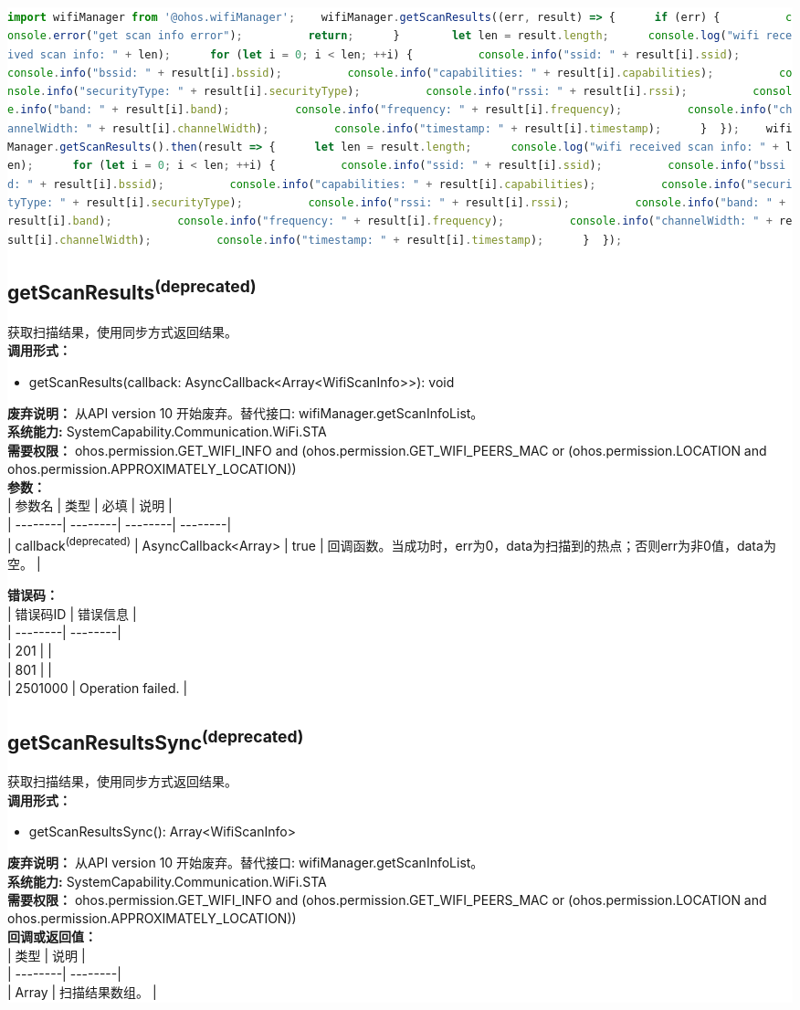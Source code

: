```ts    
import wifiManager from '@ohos.wifiManager';    wifiManager.getScanResults((err, result) => {      if (err) {          console.error("get scan info error");          return;      }        let len = result.length;      console.log("wifi received scan info: " + len);      for (let i = 0; i < len; ++i) {          console.info("ssid: " + result[i].ssid);          console.info("bssid: " + result[i].bssid);          console.info("capabilities: " + result[i].capabilities);          console.info("securityType: " + result[i].securityType);          console.info("rssi: " + result[i].rssi);          console.info("band: " + result[i].band);          console.info("frequency: " + result[i].frequency);          console.info("channelWidth: " + result[i].channelWidth);          console.info("timestamp: " + result[i].timestamp);      }  });    wifiManager.getScanResults().then(result => {      let len = result.length;      console.log("wifi received scan info: " + len);      for (let i = 0; i < len; ++i) {          console.info("ssid: " + result[i].ssid);          console.info("bssid: " + result[i].bssid);          console.info("capabilities: " + result[i].capabilities);          console.info("securityType: " + result[i].securityType);          console.info("rssi: " + result[i].rssi);          console.info("band: " + result[i].band);          console.info("frequency: " + result[i].frequency);          console.info("channelWidth: " + result[i].channelWidth);          console.info("timestamp: " + result[i].timestamp);      }  });    
```    
  
    
## getScanResults<sup>(deprecated)</sup>    
获取扫描结果，使用同步方式返回结果。  
 **调用形式：**     
- getScanResults(callback: AsyncCallback\<Array\<WifiScanInfo>>): void  
  
 **废弃说明：** 从API version 10 开始废弃。替代接口: wifiManager.getScanInfoList。  
 **系统能力:**  SystemCapability.Communication.WiFi.STA  
 **需要权限：** ohos.permission.GET_WIFI_INFO and (ohos.permission.GET_WIFI_PEERS_MAC or (ohos.permission.LOCATION and ohos.permission.APPROXIMATELY_LOCATION))    
 **参数：**     
| 参数名 | 类型 | 必填 | 说明 |  
| --------| --------| --------| --------|  
| callback<sup>(deprecated)</sup> | AsyncCallback<Array<WifiScanInfo>> | true | 回调函数。当成功时，err为0，data为扫描到的热点；否则err为非0值，data为空。 |  
    
    
 **错误码：**     
| 错误码ID | 错误信息 |  
| --------| --------|  
| 201 |  |  
| 801 |  |  
| 2501000 | Operation failed. |  
    
## getScanResultsSync<sup>(deprecated)</sup>    
获取扫描结果，使用同步方式返回结果。  
 **调用形式：**     
- getScanResultsSync(): Array\<WifiScanInfo>  
  
 **废弃说明：** 从API version 10 开始废弃。替代接口: wifiManager.getScanInfoList。  
 **系统能力:**  SystemCapability.Communication.WiFi.STA  
 **需要权限：** ohos.permission.GET_WIFI_INFO and (ohos.permission.GET_WIFI_PEERS_MAC or (ohos.permission.LOCATION and ohos.permission.APPROXIMATELY_LOCATION))    
 **回调或返回值：**     
| 类型 | 说明 |  
| --------| --------|  
| Array<WifiScanInfo> | 扫描结果数组。 |  
    